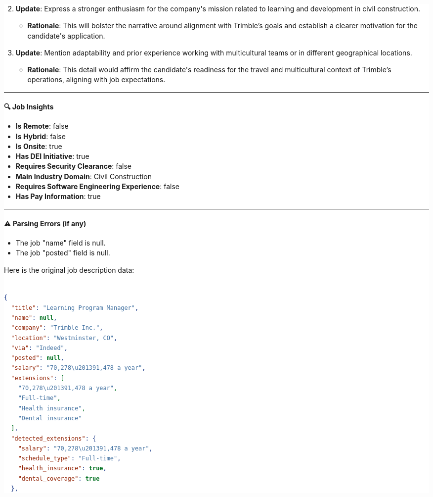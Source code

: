 2. **Update**: Express a stronger enthusiasm for the company's mission related to learning and development in civil construction.
   - **Rationale**: This will bolster the narrative around alignment with Trimble’s goals and establish a clearer motivation for the candidate's application.

3. **Update**: Mention adaptability and prior experience working with multicultural teams or in different geographical locations.
   - **Rationale**: This detail would affirm the candidate's readiness for the travel and multicultural context of Trimble’s operations, aligning with job expectations.

---

#### 🔍 Job Insights
- **Is Remote**: false  
- **Is Hybrid**: false  
- **Is Onsite**: true  
- **Has DEI Initiative**: true  
- **Requires Security Clearance**: false  
- **Main Industry Domain**: Civil Construction  
- **Requires Software Engineering Experience**: false  
- **Has Pay Information**: true  

---

#### ⚠️ Parsing Errors (if any)
- The job "name" field is null.
- The job "posted" field is null.

Here is the original job description data:

```json

{
  "title": "Learning Program Manager",
  "name": null,
  "company": "Trimble Inc.",
  "location": "Westminster, CO",
  "via": "Indeed",
  "posted": null,
  "salary": "70,278\u201391,478 a year",
  "extensions": [
    "70,278\u201391,478 a year",
    "Full-time",
    "Health insurance",
    "Dental insurance"
  ],
  "detected_extensions": {
    "salary": "70,278\u201391,478 a year",
    "schedule_type": "Full-time",
    "health_insurance": true,
    "dental_coverage": true
  },
```